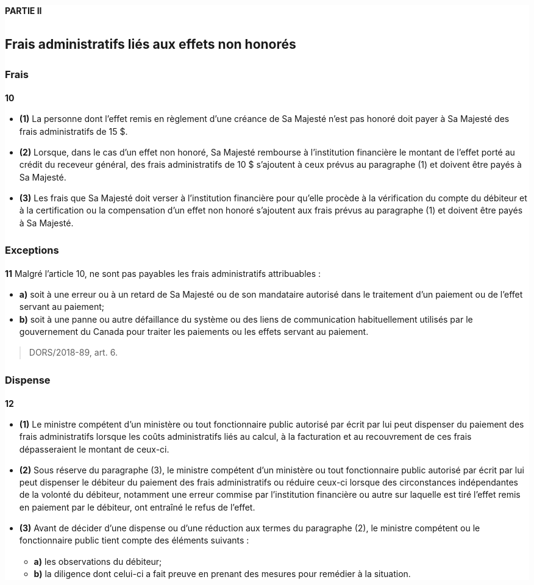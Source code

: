 


**PARTIE II** 
## Frais administratifs liés aux effets non honorés



### Frais


**10** 

- **(1)** La personne dont l’effet remis en règlement d’une créance de Sa Majesté n’est pas honoré doit payer à Sa Majesté des frais administratifs de 15 $.

- **(2)** Lorsque, dans le cas d’un effet non honoré, Sa Majesté rembourse à l’institution financière le montant de l’effet porté au crédit du receveur général, des frais administratifs de 10 $ s’ajoutent à ceux prévus au paragraphe (1) et doivent être payés à Sa Majesté.

- **(3)** Les frais que Sa Majesté doit verser à l’institution financière pour qu’elle procède à la vérification du compte du débiteur et à la certification ou la compensation d’un effet non honoré s’ajoutent aux frais prévus au paragraphe (1) et doivent être payés à Sa Majesté.




### Exceptions


**11** Malgré l’article 10, ne sont pas payables les frais administratifs attribuables :
- **a)** soit à une erreur ou à un retard de Sa Majesté ou de son mandataire autorisé dans le traitement d’un paiement ou de l’effet servant au paiement;
- **b)** soit à une panne ou autre défaillance du système ou des liens de communication habituellement utilisés par le gouvernement du Canada pour traiter les paiements ou les effets servant au paiement.
> DORS/2018-89, art. 6.





### Dispense


**12** 

- **(1)** Le ministre compétent d’un ministère ou tout fonctionnaire public autorisé par écrit par lui peut dispenser du paiement des frais administratifs lorsque les coûts administratifs liés au calcul, à la facturation et au recouvrement de ces frais dépasseraient le montant de ceux-ci.

- **(2)** Sous réserve du paragraphe (3), le ministre compétent d’un ministère ou tout fonctionnaire public autorisé par écrit par lui peut dispenser le débiteur du paiement des frais administratifs ou réduire ceux-ci lorsque des circonstances indépendantes de la volonté du débiteur, notamment une erreur commise par l’institution financière ou autre sur laquelle est tiré l’effet remis en paiement par le débiteur, ont entraîné le refus de l’effet.

- **(3)** Avant de décider d’une dispense ou d’une réduction aux termes du paragraphe (2), le ministre compétent ou le fonctionnaire public tient compte des éléments suivants :
	- **a)** les observations du débiteur;
	- **b)** la diligence dont celui-ci a fait preuve en prenant des mesures pour remédier à la situation.
